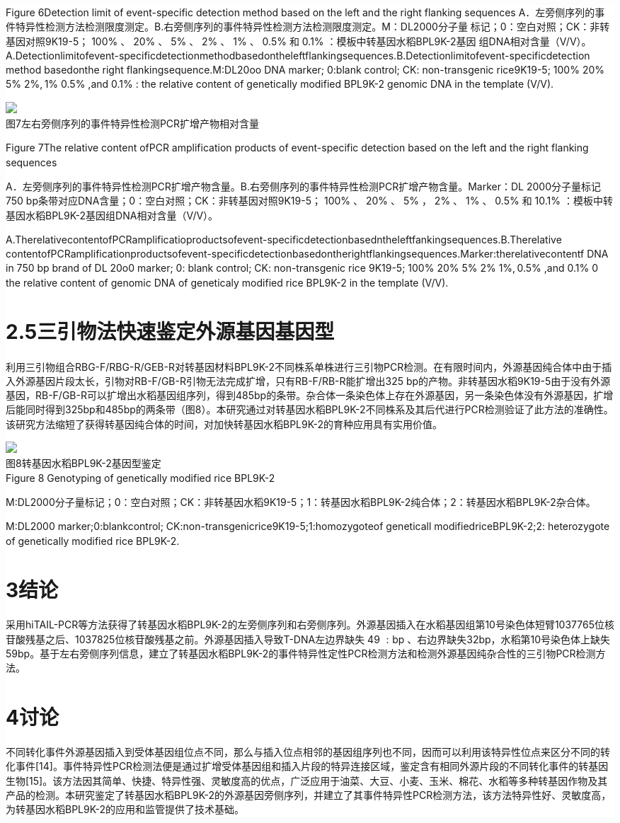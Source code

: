 Figure 6Detection limit of event-specific detection method based on the left and the right flanking sequences A．左旁侧序列的事件特异性检测方法检测限度测定。B.右旁侧序列的事件特异性检测方法检测限度测定。M：DL2000分子量 标记；0：空白对照；CK：非转基因对照9K19-5； $100 \%$ 、 $20 \%$ 、 $5 \%$ 、 $2 \%$ 、 $1 \%$ 、 $0 . 5 \%$ 和 $0 . 1 \%$ ：模板中转基因水稻BPL9K-2基因 组DNA相对含量（V/V）。 A.Detectionlimitofevent-specificdetectionmethodbasedontheleftflankingsequences.B.Detectionlimitofevent-specificdetection method basedonthe right flankingsequence.M:DL20oo DNA marker; 0:blank control; CK: non-transgenic rice9K19-5; $100 \%$ $20 \%$ $5 \%$ $2 \% , 1 \%$ $0 . 5 \%$ ,and $0 . 1 \%$ : the relative content of genetically modified BPL9K-2 genomic DNA in the template (V/V).

![](images/5cb3ca8f909ef8388d7c29f303b4f2292df4935ee7aede7164e8de6d6bd9e174.jpg)  
图7左右旁侧序列的事件特异性检测PCR扩增产物相对含量

Figure 7The relative content ofPCR amplification products of event-specific detection based on the left and the right flanking sequences

A．左旁侧序列的事件特异性检测PCR扩增产物含量。B.右旁侧序列的事件特异性检测PCR扩增产物含量。Marker：DL 2000分子量标记750 bp条带对应DNA含量；0：空白对照；CK：非转基因对照9K19-5； $100 \%$ 、 $20 \%$ 、 $5 \%$ ， $2 \%$ 、 $1 \%$ 、 $0 . 5 \%$ 和 $1 0 . 1 \%$ ：模板中转基因水稻BPL9K-2基因组DNA相对含量（V/V）。

A.TherelativecontentofPCRamplificatioproductsofevent-specificdetectionbasedntheleftfankingsequences.B.Therelative contentofPCRamplificationproductsofevent-specificdetectionbasedontherightflankingsequences.Marker:therelativecontentf DNA in 750 bp brand of DL 20o0 marker; 0: blank control; CK: non-transgenic rice 9K19-5; $100 \%$ $20 \%$ $5 \%$ $2 \%$ $1 \% , 0 . 5 \%$ ,and $0 . 1 \%$ 0 the relative content of genomic DNA of geneticaly modified rice BPL9K-2 in the template (V/V).

# 2.5三引物法快速鉴定外源基因基因型

利用三引物组合RBG-F/RBG-R/GEB-R对转基因材料BPL9K-2不同株系单株进行三引物PCR检测。在有限时间内，外源基因纯合体中由于插入外源基因片段太长，引物对RB-F/GB-R引物无法完成扩增，只有RB-F/RB-R能扩增出325 bp的产物。非转基因水稻9K19-5由于没有外源基因，RB-F/GB-R可以扩增出水稻基因组序列，得到485bp的条带。杂合体一条染色体上存在外源基因，另一条染色体没有外源基因，扩增后能同时得到325bp和485bp的两条带（图8）。本研究通过对转基因水稻BPL9K-2不同株系及其后代进行PCR检测验证了此方法的准确性。该研究方法缩短了获得转基因纯合体的时间，对加快转基因水稻BPL9K-2的育种应用具有实用价值。

![](images/28cdb259f7fa7adb9e98bbe2126f603761c82e897f89c1fe2e99e1c40c275411.jpg)  
图8转基因水稻BPL9K-2基因型鉴定  
Figure 8 Genotyping of genetically modified rice BPL9K-2

M:DL2000分子量标记；0：空白对照；CK：非转基因水稻9K19-5；1：转基因水稻BPL9K-2纯合体；2：转基因水稻BPL9K-2杂合体。

M:DL2000 marker;0:blankcontrol; CK:non-transgenicrice9K19-5;1:homozygoteof geneticall modifiedriceBPL9K-2;2: heterozygote of genetically modified rice BPL9K-2.

# 3结论

采用hiTAIL-PCR等方法获得了转基因水稻BPL9K-2的左旁侧序列和右旁侧序列。外源基因插入在水稻基因组第10号染色体短臂1037765位核苷酸残基之后、1037825位核苷酸残基之前。外源基因插入导致T-DNA左边界缺失 $4 9 \ : \mathrm { b p }$ 、右边界缺失32bp，水稻第10号染色体上缺失59bp。基于左右旁侧序列信息，建立了转基因水稻BPL9K-2的事件特异性定性PCR检测方法和检测外源基因纯杂合性的三引物PCR检测方法。

# 4讨论

不同转化事件外源基因插入到受体基因组位点不同，那么与插入位点相邻的基因组序列也不同，因而可以利用该特异性位点来区分不同的转化事件[14]。事件特异性PCR检测法便是通过扩增受体基因组和插入片段的特异连接区域，鉴定含有相同外源片段的不同转化事件的转基因生物[15]。该方法因其简单、快捷、特异性强、灵敏度高的优点，广泛应用于油菜、大豆、小麦、玉米、棉花、水稻等多种转基因作物及其产品的检测。本研究鉴定了转基因水稻BPL9K-2的外源基因旁侧序列，并建立了其事件特异性PCR检测方法，该方法特异性好、灵敏度高，为转基因水稻BPL9K-2的应用和监管提供了技术基础。

